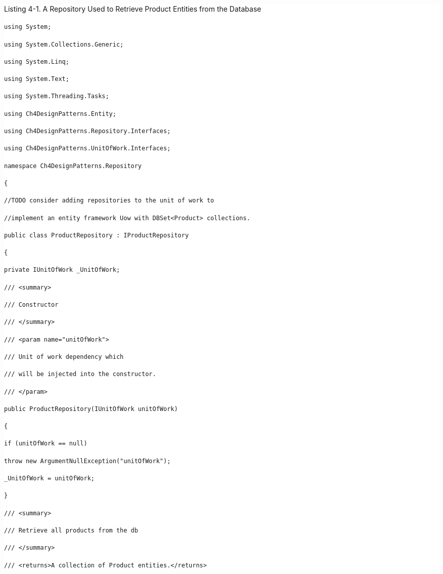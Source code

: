 Listing 4-1\. A Repository Used to Retrieve Product Entities from the Database

`using System;`

`using System.Collections.Generic;`

`using System.Linq;`

`using System.Text;`

`using System.Threading.Tasks;`

`using Ch4DesignPatterns.Entity;`

`using Ch4DesignPatterns.Repository.Interfaces;`

`using Ch4DesignPatterns.UnitOfWork.Interfaces;`

`namespace Ch4DesignPatterns.Repository`

`{`

`//TODO consider adding repositories to the unit of work to`

`//implement an entity framework Uow with DBSet<Product> collections.`

`public class ProductRepository : IProductRepository`

`{`

`private IUnitOfWork _UnitOfWork;`

`/// <summary>`

`/// Constructor`

`/// </summary>`

`/// <param name="unitOfWork">`

`/// Unit of work dependency which`

`/// will be injected into the constructor.`

`/// </param>`

`public ProductRepository(IUnitOfWork unitOfWork)`

`{`

`if (unitOfWork == null)`

`throw new ArgumentNullException("unitOfWork");`

`_UnitOfWork = unitOfWork;`

`}`

`/// <summary>`

`/// Retrieve all products from the db`

`/// </summary>`

`/// <returns>A collection of Product entities.</returns>`
